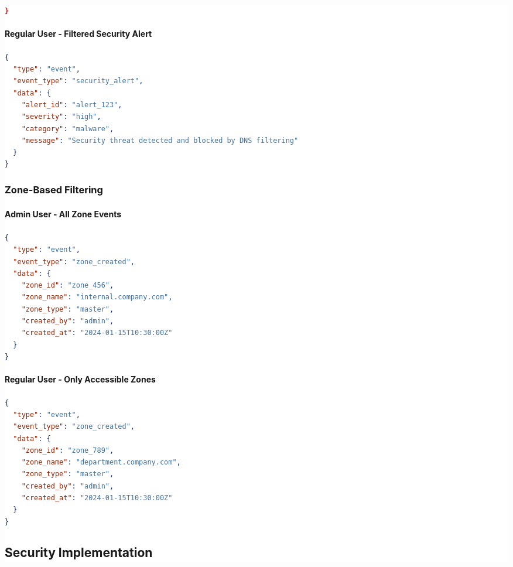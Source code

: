 ```json
}
```

#### Regular User - Filtered Security Alert
```json
{
  "type": "event",
  "event_type": "security_alert",
  "data": {
    "alert_id": "alert_123",
    "severity": "high",
    "category": "malware",
    "message": "Security threat detected and blocked by DNS filtering"
  }
}
```

### Zone-Based Filtering

#### Admin User - All Zone Events
```json
{
  "type": "event",
  "event_type": "zone_created",
  "data": {
    "zone_id": "zone_456",
    "zone_name": "internal.company.com",
    "zone_type": "master",
    "created_by": "admin",
    "created_at": "2024-01-15T10:30:00Z"
  }
}
```

#### Regular User - Only Accessible Zones
```json
{
  "type": "event",
  "event_type": "zone_created",
  "data": {
    "zone_id": "zone_789",
    "zone_name": "department.company.com",
    "zone_type": "master",
    "created_by": "admin",
    "created_at": "2024-01-15T10:30:00Z"
  }
}
```

## Security Implementation
